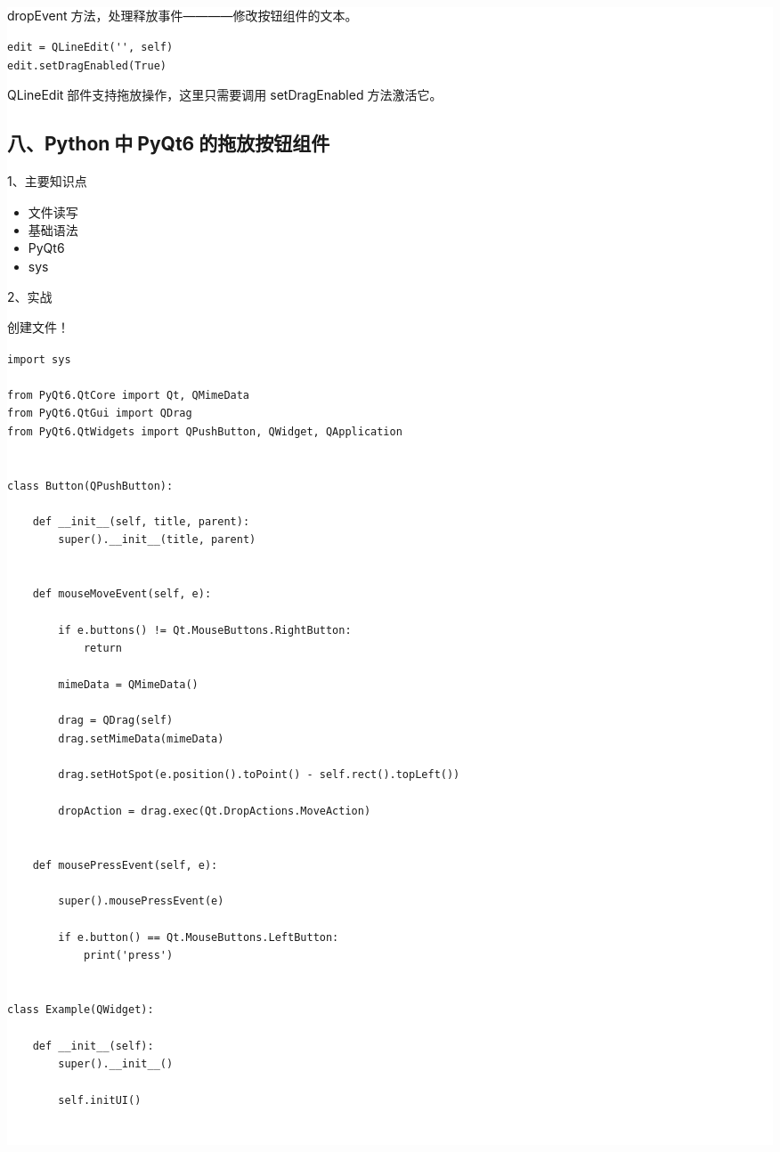 dropEvent 方法，处理释放事件————修改按钮组件的文本。

```text
edit = QLineEdit('', self) 
edit.setDragEnabled(True)
```

QLineEdit 部件支持拖放操作，这里只需要调用 setDragEnabled 方法激活它。

## 八、Python 中 PyQt6 的拖放按钮组件

1、主要知识点

+ 文件读写
+ 基础语法
+ PyQt6
+ sys

2、实战

创建文件！

```text
import sys
 
from PyQt6.QtCore import Qt, QMimeData
from PyQt6.QtGui import QDrag
from PyQt6.QtWidgets import QPushButton, QWidget, QApplication
 
 
class Button(QPushButton):
 
    def __init__(self, title, parent):
        super().__init__(title, parent)
 
 
    def mouseMoveEvent(self, e):
 
        if e.buttons() != Qt.MouseButtons.RightButton:
            return
 
        mimeData = QMimeData()
 
        drag = QDrag(self)
        drag.setMimeData(mimeData)
 
        drag.setHotSpot(e.position().toPoint() - self.rect().topLeft())
 
        dropAction = drag.exec(Qt.DropActions.MoveAction)
 
 
    def mousePressEvent(self, e):
 
        super().mousePressEvent(e)
 
        if e.button() == Qt.MouseButtons.LeftButton:
            print('press')
 
 
class Example(QWidget):
 
    def __init__(self):
        super().__init__()
 
        self.initUI()
 
 
```
